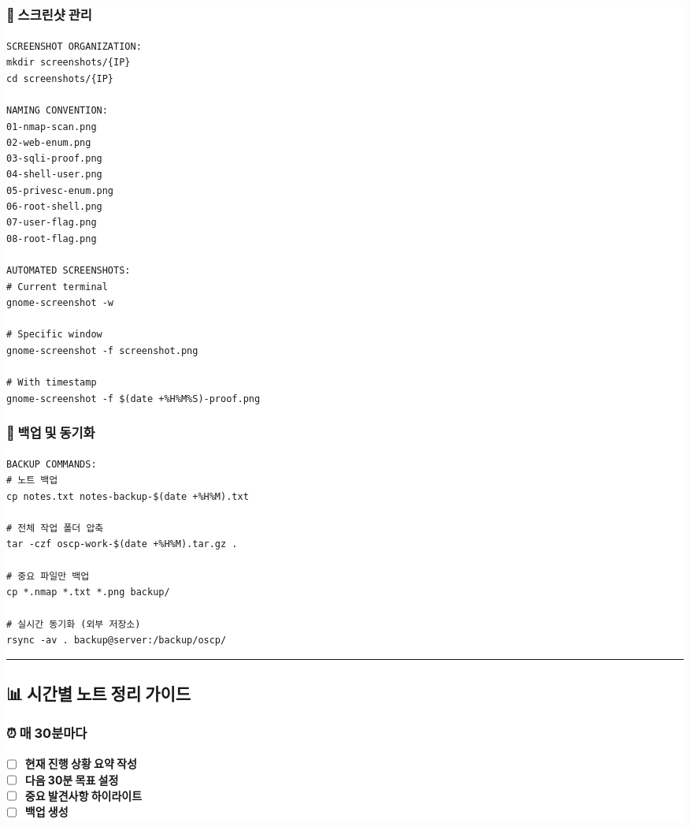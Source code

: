 ### 📸 스크린샷 관리

```
SCREENSHOT ORGANIZATION:
mkdir screenshots/{IP}
cd screenshots/{IP}

NAMING CONVENTION:
01-nmap-scan.png
02-web-enum.png
03-sqli-proof.png
04-shell-user.png
05-privesc-enum.png
06-root-shell.png
07-user-flag.png
08-root-flag.png

AUTOMATED SCREENSHOTS:
# Current terminal
gnome-screenshot -w

# Specific window
gnome-screenshot -f screenshot.png

# With timestamp
gnome-screenshot -f $(date +%H%M%S)-proof.png
```

### 🔄 백업 및 동기화

```
BACKUP COMMANDS:
# 노트 백업
cp notes.txt notes-backup-$(date +%H%M).txt

# 전체 작업 폴더 압축
tar -czf oscp-work-$(date +%H%M).tar.gz .

# 중요 파일만 백업
cp *.nmap *.txt *.png backup/

# 실시간 동기화 (외부 저장소)
rsync -av . backup@server:/backup/oscp/
```

---

## 📊 시간별 노트 정리 가이드

### ⏰ 매 30분마다

- [ ] **현재 진행 상황 요약 작성**
- [ ] **다음 30분 목표 설정**
- [ ] **중요 발견사항 하이라이트**
- [ ] **백업 생성**
